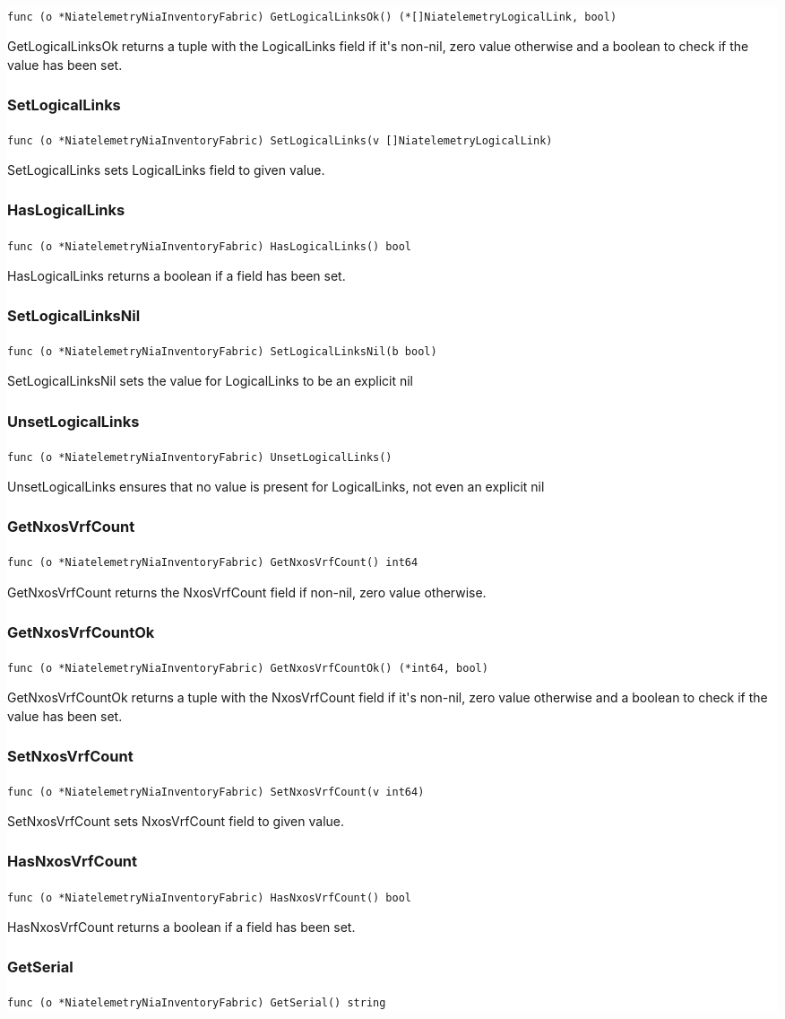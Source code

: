 `func (o *NiatelemetryNiaInventoryFabric) GetLogicalLinksOk() (*[]NiatelemetryLogicalLink, bool)`

GetLogicalLinksOk returns a tuple with the LogicalLinks field if it's non-nil, zero value otherwise
and a boolean to check if the value has been set.

### SetLogicalLinks

`func (o *NiatelemetryNiaInventoryFabric) SetLogicalLinks(v []NiatelemetryLogicalLink)`

SetLogicalLinks sets LogicalLinks field to given value.

### HasLogicalLinks

`func (o *NiatelemetryNiaInventoryFabric) HasLogicalLinks() bool`

HasLogicalLinks returns a boolean if a field has been set.

### SetLogicalLinksNil

`func (o *NiatelemetryNiaInventoryFabric) SetLogicalLinksNil(b bool)`

 SetLogicalLinksNil sets the value for LogicalLinks to be an explicit nil

### UnsetLogicalLinks
`func (o *NiatelemetryNiaInventoryFabric) UnsetLogicalLinks()`

UnsetLogicalLinks ensures that no value is present for LogicalLinks, not even an explicit nil
### GetNxosVrfCount

`func (o *NiatelemetryNiaInventoryFabric) GetNxosVrfCount() int64`

GetNxosVrfCount returns the NxosVrfCount field if non-nil, zero value otherwise.

### GetNxosVrfCountOk

`func (o *NiatelemetryNiaInventoryFabric) GetNxosVrfCountOk() (*int64, bool)`

GetNxosVrfCountOk returns a tuple with the NxosVrfCount field if it's non-nil, zero value otherwise
and a boolean to check if the value has been set.

### SetNxosVrfCount

`func (o *NiatelemetryNiaInventoryFabric) SetNxosVrfCount(v int64)`

SetNxosVrfCount sets NxosVrfCount field to given value.

### HasNxosVrfCount

`func (o *NiatelemetryNiaInventoryFabric) HasNxosVrfCount() bool`

HasNxosVrfCount returns a boolean if a field has been set.

### GetSerial

`func (o *NiatelemetryNiaInventoryFabric) GetSerial() string`
